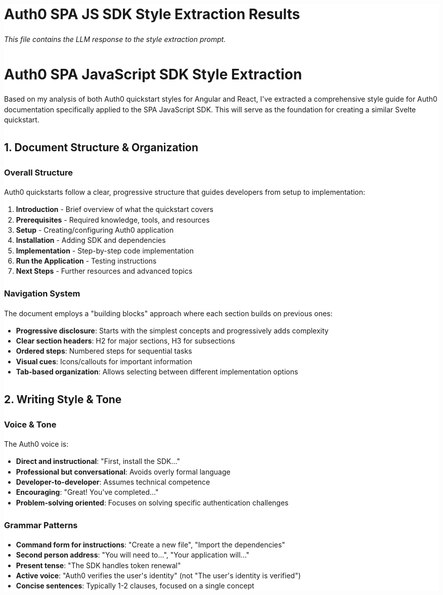# Auth0 SPA JS SDK Style Extraction Results

*This file contains the LLM response to the style extraction prompt.*

# Auth0 SPA JavaScript SDK Style Extraction

Based on my analysis of both Auth0 quickstart styles for Angular and React, I've extracted a comprehensive style guide for Auth0 documentation specifically applied to the SPA JavaScript SDK. This will serve as the foundation for creating a similar Svelte quickstart.

## 1. Document Structure & Organization

### Overall Structure

Auth0 quickstarts follow a clear, progressive structure that guides developers from setup to implementation:

1. **Introduction** - Brief overview of what the quickstart covers
2. **Prerequisites** - Required knowledge, tools, and resources
3. **Setup** - Creating/configuring Auth0 application
4. **Installation** - Adding SDK and dependencies
5. **Implementation** - Step-by-step code implementation
6. **Run the Application** - Testing instructions
7. **Next Steps** - Further resources and advanced topics

### Navigation System

The document employs a "building blocks" approach where each section builds on previous ones:

- **Progressive disclosure**: Starts with the simplest concepts and progressively adds complexity
- **Clear section headers**: H2 for major sections, H3 for subsections
- **Ordered steps**: Numbered steps for sequential tasks
- **Visual cues**: Icons/callouts for important information
- **Tab-based organization**: Allows selecting between different implementation options

## 2. Writing Style & Tone

### Voice & Tone

The Auth0 voice is:

- **Direct and instructional**: "First, install the SDK..."
- **Professional but conversational**: Avoids overly formal language
- **Developer-to-developer**: Assumes technical competence
- **Encouraging**: "Great! You've completed..."
- **Problem-solving oriented**: Focuses on solving specific authentication challenges

### Grammar Patterns

- **Command form for instructions**: "Create a new file", "Import the dependencies"
- **Second person address**: "You will need to...", "Your application will..."
- **Present tense**: "The SDK handles token renewal"
- **Active voice**: "Auth0 verifies the user's identity" (not "The user's identity is verified")
- **Concise sentences**: Typically 1-2 clauses, focused on a single concept
